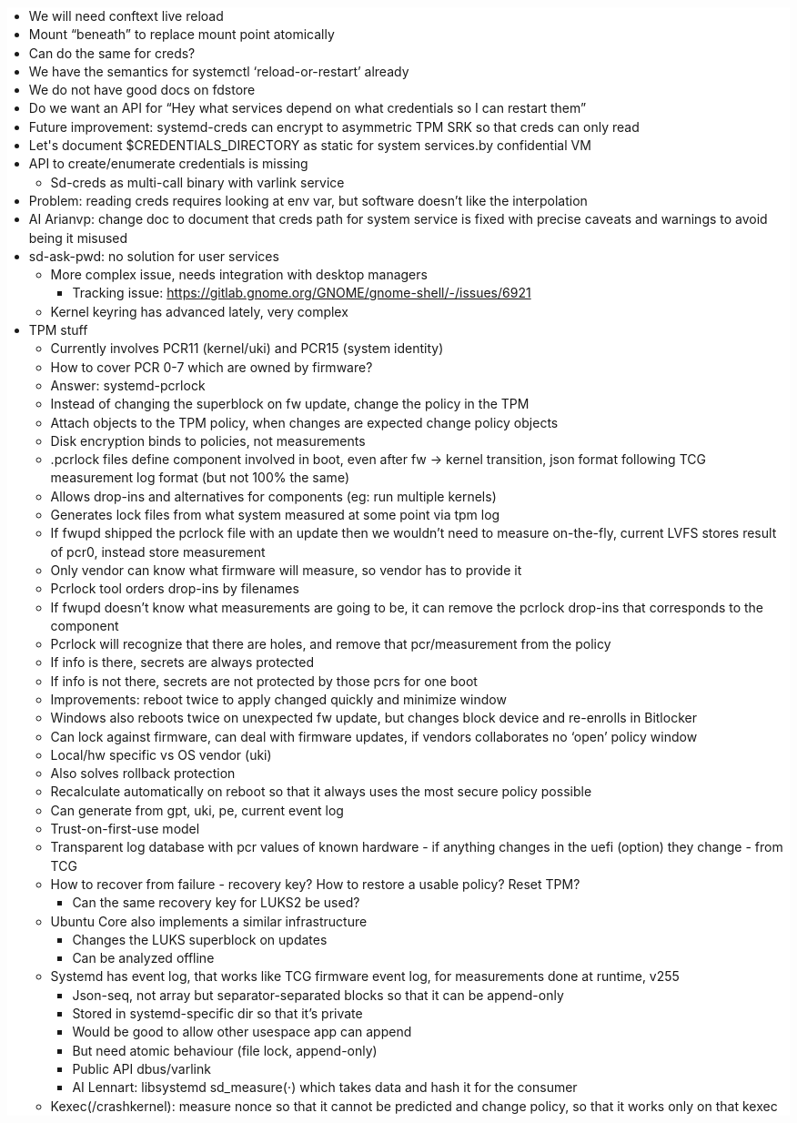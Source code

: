    * We will need conftext live reload
   * Mount “beneath” to replace mount point atomically
   * Can do the same for creds?
   * We have the semantics for systemctl ‘reload-or-restart’ already
   * We do not have good docs on fdstore
   * Do we want an API for “Hey what services depend on what credentials so I can restart them”
   * Future improvement: systemd-creds can encrypt to asymmetric TPM SRK so that creds can only read
   * Let's document $CREDENTIALS_DIRECTORY as static for system services.by confidential VM
   * API to create/enumerate credentials is missing
      * Sd-creds as multi-call binary with varlink service
   * Problem: reading creds requires looking at env var, but software doesn’t like the interpolation
   * AI Arianvp: change doc to document that creds path for system service is fixed with precise caveats and warnings to avoid being it misused
   * sd-ask-pwd: no solution for user services
      * More complex issue, needs integration with desktop managers
         * Tracking issue: https://gitlab.gnome.org/GNOME/gnome-shell/-/issues/6921
      * Kernel keyring has advanced lately, very complex
* TPM stuff
   * Currently involves PCR11 (kernel/uki) and PCR15 (system identity)
   * How to cover PCR 0-7 which are owned by firmware?
   * Answer: systemd-pcrlock
   * Instead of changing the superblock on fw update, change the policy in the TPM
   * Attach objects to the TPM policy, when changes are expected change policy objects
   * Disk encryption binds to policies, not measurements
   * .pcrlock files define component involved in boot, even after fw -> kernel transition, json format following TCG measurement log format (but not 100% the same)
   * Allows drop-ins and alternatives for components (eg: run multiple kernels)
   * Generates lock files from what system measured at some point via tpm log
   * If fwupd shipped the pcrlock file with an update then we wouldn’t need to measure on-the-fly, current LVFS stores result of pcr0, instead store measurement
   * Only vendor can know what firmware will measure, so vendor has to provide it
   * Pcrlock tool orders drop-ins by filenames
   * If fwupd doesn’t know what measurements are going to be, it can remove the pcrlock drop-ins that corresponds to the component
   * Pcrlock will recognize that there are holes, and remove that pcr/measurement from the policy
   * If info is there, secrets are always protected
   * If info is not there, secrets are not protected by those pcrs for one boot
   * Improvements: reboot twice to apply changed quickly and minimize window
   * Windows also reboots twice on unexpected fw update, but changes block device and re-enrolls in Bitlocker
   * Can lock against firmware, can deal with firmware updates, if vendors collaborates no ‘open’ policy window
   * Local/hw specific vs OS vendor (uki)
   * Also solves rollback protection
   * Recalculate automatically on reboot so that it always uses the most secure policy possible
   * Can generate from gpt, uki, pe, current event log
   * Trust-on-first-use model
   * Transparent log database with pcr values of known hardware - if anything changes in the uefi (option) they change - from TCG
   * How to recover from failure - recovery key? How to restore a usable policy? Reset TPM?
      * Can the same recovery key for LUKS2 be used?
   * Ubuntu Core also implements a similar infrastructure
      * Changes the LUKS superblock on updates
      * Can be analyzed offline
   * Systemd has event log, that works like TCG firmware event log, for measurements done at runtime, v255
      * Json-seq, not array but separator-separated blocks so that it can be append-only
      * Stored in systemd-specific dir so that it’s private
      * Would be good to allow other usespace app can append
      * But need atomic behaviour (file lock, append-only)
      * Public API dbus/varlink
      * AI Lennart: libsystemd sd_measure(⋅) which takes data and hash it for the consumer
   * Kexec(/crashkernel): measure nonce so that it cannot be predicted and change policy, so that it works only on that kexec